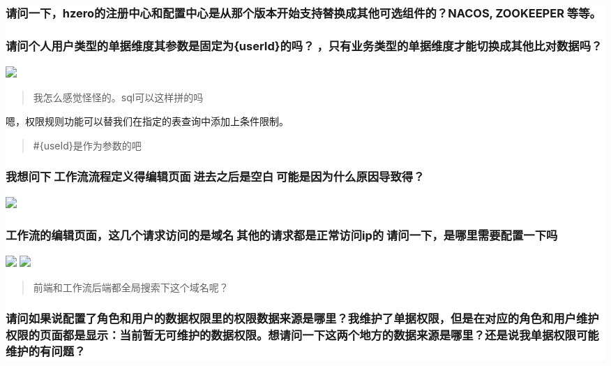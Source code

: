 

### 请问一下，hzero的注册中心和配置中心是从那个版本开始支持替换成其他可选组件的？NACOS, ZOOKEEPER 等等。




### 请问个人用户类型的单据维度其参数是固定为{userId}的吗？ ，只有业务类型的单据维度才能切换成其他比对数据吗？
![](https://img2020.cnblogs.com/blog/1231979/202003/1231979-20200312114205964-558644961.png)

>我怎么感觉怪怪的。sql可以这样拼的吗

嗯，权限规则功能可以替我们在指定的表查询中添加上条件限制。

>#{useId}是作为参数的吧



### 我想问下 工作流流程定义得编辑页面  进去之后是空白 可能是因为什么原因导致得？
![](https://img2020.cnblogs.com/blog/1231979/202003/1231979-20200312114234558-1598473558.png)


  
### 工作流的编辑页面，这几个请求访问的是域名  其他的请求都是正常访问ip的  请问一下，是哪里需要配置一下吗
![](https://img2020.cnblogs.com/blog/1231979/202003/1231979-20200312114256541-1270413810.png)
![](https://img2020.cnblogs.com/blog/1231979/202003/1231979-20200312114259834-1518294526.png)

>前端和工作流后端都全局搜索下这个域名呢？


### 请问如果说配置了角色和用户的数据权限里的权限数据来源是哪里？我维护了单据权限，但是在对应的角色和用户维护权限的页面都是显示：当前暂无可维护的数据权限。想请问一下这两个地方的数据来源是哪里？还是说我单据权限可能维护的有问题？




